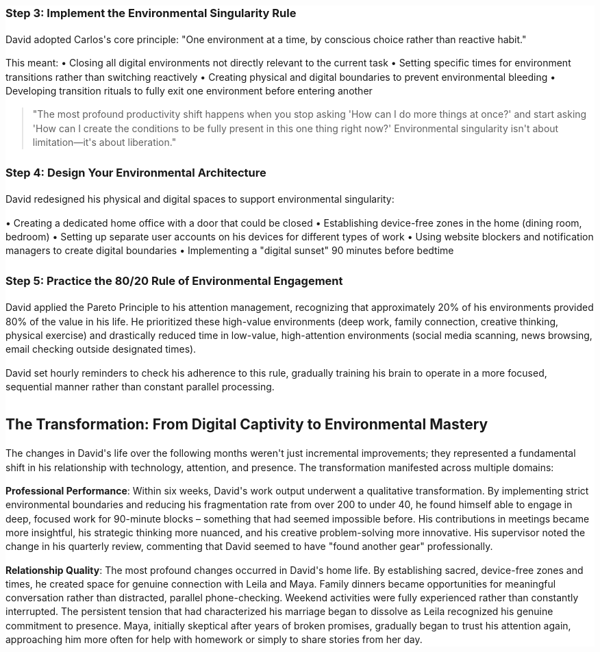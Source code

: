 ### Step 3: Implement the Environmental Singularity Rule

David adopted Carlos's core principle: "One environment at a time, by conscious choice rather than reactive habit."

This meant:
• Closing all digital environments not directly relevant to the current task
• Setting specific times for environment transitions rather than switching reactively
• Creating physical and digital boundaries to prevent environmental bleeding
• Developing transition rituals to fully exit one environment before entering another

> "The most profound productivity shift happens when you stop asking 'How can I do more things at once?' and start asking 'How can I create the conditions to be fully present in this one thing right now?' Environmental singularity isn't about limitation—it's about liberation."

### Step 4: Design Your Environmental Architecture

David redesigned his physical and digital spaces to support environmental singularity:

• Creating a dedicated home office with a door that could be closed
• Establishing device-free zones in the home (dining room, bedroom)
• Setting up separate user accounts on his devices for different types of work
• Using website blockers and notification managers to create digital boundaries
• Implementing a "digital sunset" 90 minutes before bedtime

### Step 5: Practice the 80/20 Rule of Environmental Engagement

David applied the Pareto Principle to his attention management, recognizing that approximately 20% of his environments provided 80% of the value in his life. He prioritized these high-value environments (deep work, family connection, creative thinking, physical exercise) and drastically reduced time in low-value, high-attention environments (social media scanning, news browsing, email checking outside designated times).

David set hourly reminders to check his adherence to this rule, gradually training his brain to operate in a more focused, sequential manner rather than constant parallel processing.

## The Transformation: From Digital Captivity to Environmental Mastery

The changes in David's life over the following months weren't just incremental improvements; they represented a fundamental shift in his relationship with technology, attention, and presence. The transformation manifested across multiple domains:

**Professional Performance**: Within six weeks, David's work output underwent a qualitative transformation. By implementing strict environmental boundaries and reducing his fragmentation rate from over 200 to under 40, he found himself able to engage in deep, focused work for 90-minute blocks – something that had seemed impossible before. His contributions in meetings became more insightful, his strategic thinking more nuanced, and his creative problem-solving more innovative. His supervisor noted the change in his quarterly review, commenting that David seemed to have "found another gear" professionally.

**Relationship Quality**: The most profound changes occurred in David's home life. By establishing sacred, device-free zones and times, he created space for genuine connection with Leila and Maya. Family dinners became opportunities for meaningful conversation rather than distracted, parallel phone-checking. Weekend activities were fully experienced rather than constantly interrupted. The persistent tension that had characterized his marriage began to dissolve as Leila recognized his genuine commitment to presence. Maya, initially skeptical after years of broken promises, gradually began to trust his attention again, approaching him more often for help with homework or simply to share stories from her day.
